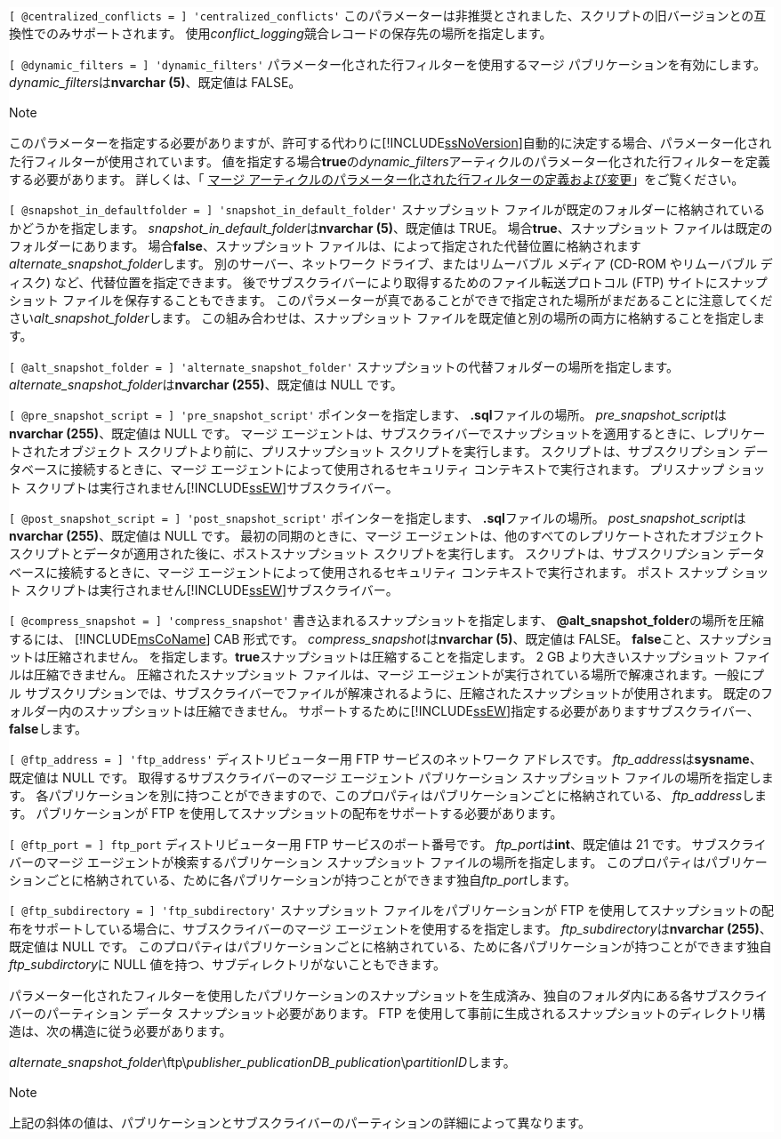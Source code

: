 `[ @centralized_conflicts = ] 'centralized_conflicts'` このパラメーターは非推奨とされました、スクリプトの旧バージョンとの互換性でのみサポートされます。 使用*conflict_logging*競合レコードの保存先の場所を指定します。  
  
`[ @dynamic_filters = ] 'dynamic_filters'` パラメーター化された行フィルターを使用するマージ パブリケーションを有効にします。 *dynamic_filters*は**nvarchar (5)**、既定値は FALSE。  
  
> [!NOTE]  
>  このパラメーターを指定する必要がありますが、許可する代わりに[!INCLUDE[ssNoVersion](../../includes/ssnoversion-md.md)]自動的に決定する場合、パラメーター化された行フィルターが使用されています。 値を指定する場合**true**の*dynamic_filters*アーティクルのパラメーター化された行フィルターを定義する必要があります。 詳しくは、「 [マージ アーティクルのパラメーター化された行フィルターの定義および変更](../../relational-databases/replication/publish/define-and-modify-a-parameterized-row-filter-for-a-merge-article.md)」をご覧ください。  
  
`[ @snapshot_in_defaultfolder = ] 'snapshot_in_default_folder'` スナップショット ファイルが既定のフォルダーに格納されているかどうかを指定します。 *snapshot_in_default_folder*は**nvarchar (5)**、既定値は TRUE。 場合**true**、スナップショット ファイルは既定のフォルダーにあります。 場合**false**、スナップショット ファイルは、によって指定された代替位置に格納されます*alternate_snapshot_folder*します。 別のサーバー、ネットワーク ドライブ、またはリムーバブル メディア (CD-ROM やリムーバブル ディスク) など、代替位置を指定できます。 後でサブスクライバーにより取得するためのファイル転送プロトコル (FTP) サイトにスナップショット ファイルを保存することもできます。 このパラメーターが真であることができで指定された場所がまだあることに注意してください*alt_snapshot_folder*します。 この組み合わせは、スナップショット ファイルを既定値と別の場所の両方に格納することを指定します。  
  
`[ @alt_snapshot_folder = ] 'alternate_snapshot_folder'` スナップショットの代替フォルダーの場所を指定します。 *alternate_snapshot_folder*は**nvarchar (255)**、既定値は NULL です。  
  
`[ @pre_snapshot_script = ] 'pre_snapshot_script'` ポインターを指定します、 **.sql**ファイルの場所。 *pre_snapshot_script*は**nvarchar (255)**、既定値は NULL です。 マージ エージェントは、サブスクライバーでスナップショットを適用するときに、レプリケートされたオブジェクト スクリプトより前に、プリスナップショット スクリプトを実行します。 スクリプトは、サブスクリプション データベースに接続するときに、マージ エージェントによって使用されるセキュリティ コンテキストで実行されます。 プリスナップ ショット スクリプトは実行されません[!INCLUDE[ssEW](../../includes/ssew-md.md)]サブスクライバー。  
  
`[ @post_snapshot_script = ] 'post_snapshot_script'` ポインターを指定します、 **.sql**ファイルの場所。 *post_snapshot_script*は**nvarchar (255)**、既定値は NULL です。 最初の同期のときに、マージ エージェントは、他のすべてのレプリケートされたオブジェクト スクリプトとデータが適用された後に、ポストスナップショット スクリプトを実行します。 スクリプトは、サブスクリプション データベースに接続するときに、マージ エージェントによって使用されるセキュリティ コンテキストで実行されます。 ポスト スナップ ショット スクリプトは実行されません[!INCLUDE[ssEW](../../includes/ssew-md.md)]サブスクライバー。  
  
`[ @compress_snapshot = ] 'compress_snapshot'` 書き込まれるスナップショットを指定します、 **@alt_snapshot_folder**の場所を圧縮するには、 [!INCLUDE[msCoName](../../includes/msconame-md.md)] CAB 形式です。 *compress_snapshot*は**nvarchar (5)**、既定値は FALSE。 **false**こと、スナップショットは圧縮されません。 を指定します。**true**スナップショットは圧縮することを指定します。 2 GB より大きいスナップショット ファイルは圧縮できません。 圧縮されたスナップショット ファイルは、マージ エージェントが実行されている場所で解凍されます。一般にプル サブスクリプションでは、サブスクライバーでファイルが解凍されるように、圧縮されたスナップショットが使用されます。 既定のフォルダー内のスナップショットは圧縮できません。 サポートするために[!INCLUDE[ssEW](../../includes/ssew-md.md)]指定する必要がありますサブスクライバー、 **false**します。  
  
`[ @ftp_address = ] 'ftp_address'` ディストリビューター用 FTP サービスのネットワーク アドレスです。 *ftp_address*は**sysname**、既定値は NULL です。 取得するサブスクライバーのマージ エージェント パブリケーション スナップショット ファイルの場所を指定します。 各パブリケーションを別に持つことができますので、このプロパティはパブリケーションごとに格納されている、 *ftp_address*します。 パブリケーションが FTP を使用してスナップショットの配布をサポートする必要があります。  
  
`[ @ftp_port = ] ftp_port` ディストリビューター用 FTP サービスのポート番号です。 *ftp_port*は**int**、既定値は 21 です。 サブスクライバーのマージ エージェントが検索するパブリケーション スナップショット ファイルの場所を指定します。 このプロパティはパブリケーションごとに格納されている、ために各パブリケーションが持つことができます独自*ftp_port*します。  
  
`[ @ftp_subdirectory = ] 'ftp_subdirectory'` スナップショット ファイルをパブリケーションが FTP を使用してスナップショットの配布をサポートしている場合に、サブスクライバーのマージ エージェントを使用するを指定します。 *ftp_subdirectory*は**nvarchar (255)**、既定値は NULL です。 このプロパティはパブリケーションごとに格納されている、ために各パブリケーションが持つことができます独自*ftp_subdirctory*に NULL 値を持つ、サブディレクトリがないこともできます。  
  
 パラメーター化されたフィルターを使用したパブリケーションのスナップショットを生成済み、独自のフォルダ内にある各サブスクライバーのパーティション データ スナップショット必要があります。 FTP を使用して事前に生成されるスナップショットのディレクトリ構造は、次の構造に従う必要があります。  
  
 *alternate_snapshot_folder*\ftp\\*publisher_publicationDB_publication*\\*partitionID*します。  
  
> [!NOTE]  
>  上記の斜体の値は、パブリケーションとサブスクライバーのパーティションの詳細によって異なります。  
  